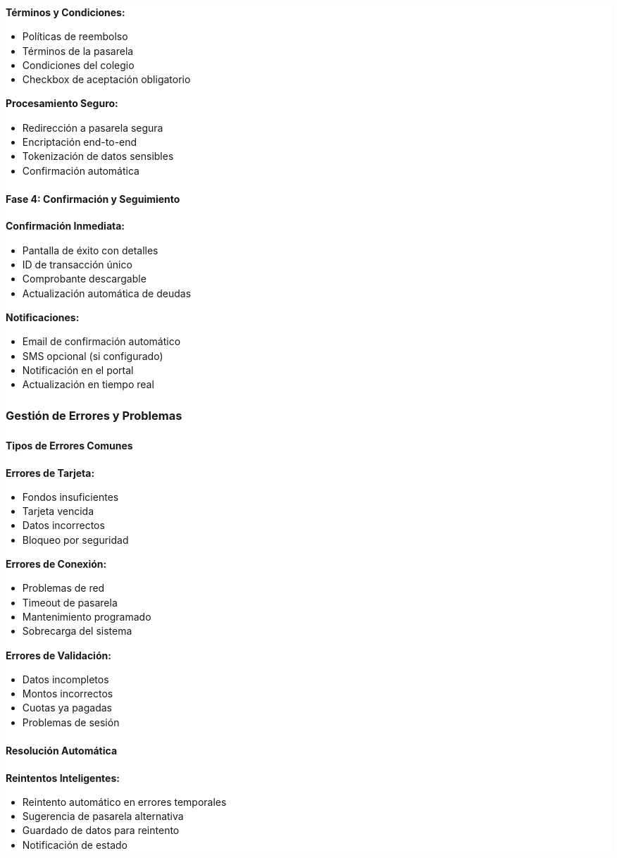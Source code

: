 **Términos y Condiciones:**
- Políticas de reembolso
- Términos de la pasarela
- Condiciones del colegio
- Checkbox de aceptación obligatorio

**Procesamiento Seguro:**
- Redirección a pasarela segura
- Encriptación end-to-end
- Tokenización de datos sensibles
- Confirmación automática

#### **Fase 4: Confirmación y Seguimiento**

**Confirmación Inmediata:**
- Pantalla de éxito con detalles
- ID de transacción único
- Comprobante descargable
- Actualización automática de deudas

**Notificaciones:**
- Email de confirmación automático
- SMS opcional (si configurado)
- Notificación en el portal
- Actualización en tiempo real

### Gestión de Errores y Problemas

#### **Tipos de Errores Comunes**

**Errores de Tarjeta:**
- Fondos insuficientes
- Tarjeta vencida
- Datos incorrectos
- Bloqueo por seguridad

**Errores de Conexión:**
- Problemas de red
- Timeout de pasarela
- Mantenimiento programado
- Sobrecarga del sistema

**Errores de Validación:**
- Datos incompletos
- Montos incorrectos
- Cuotas ya pagadas
- Problemas de sesión

#### **Resolución Automática**

**Reintentos Inteligentes:**
- Reintento automático en errores temporales
- Sugerencia de pasarela alternativa
- Guardado de datos para reintento
- Notificación de estado
